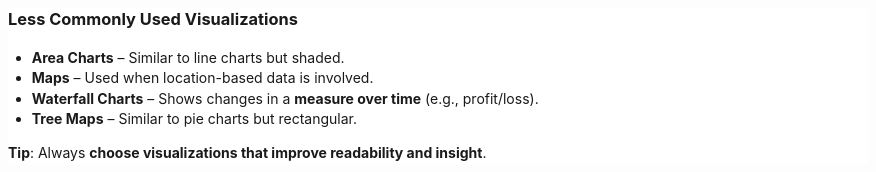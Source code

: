 ### **Less Commonly Used Visualizations**

- **Area Charts** – Similar to line charts but shaded.
- **Maps** – Used when location-based data is involved.
- **Waterfall Charts** – Shows changes in a **measure over time** (e.g., profit/loss).
- **Tree Maps** – Similar to pie charts but rectangular.

**Tip**: Always **choose visualizations that improve readability and insight**.
